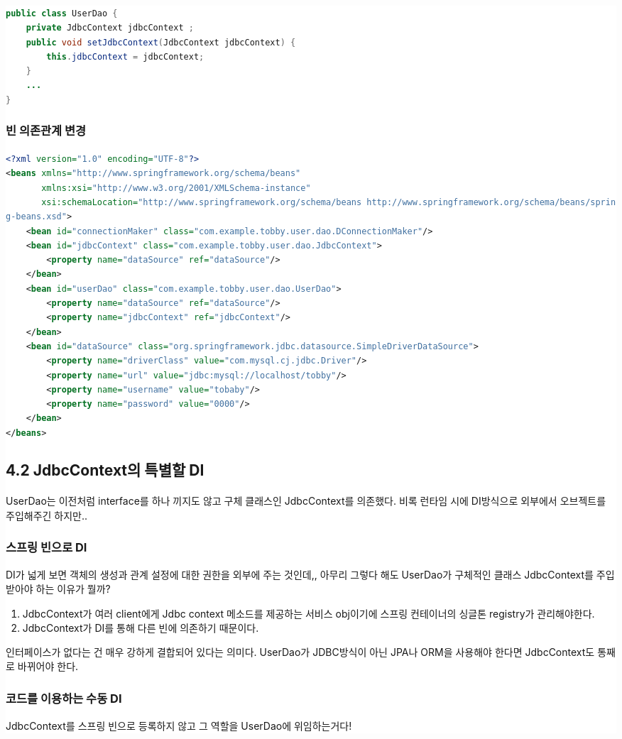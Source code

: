 ```java
public class UserDao {
    private JdbcContext jdbcContext ;
    public void setJdbcContext(JdbcContext jdbcContext) {
        this.jdbcContext = jdbcContext;
    }
    ...
}
```

### 빈 의존관계 변경

```xml
<?xml version="1.0" encoding="UTF-8"?>
<beans xmlns="http://www.springframework.org/schema/beans"
       xmlns:xsi="http://www.w3.org/2001/XMLSchema-instance"
       xsi:schemaLocation="http://www.springframework.org/schema/beans http://www.springframework.org/schema/beans/spring-beans.xsd">
    <bean id="connectionMaker" class="com.example.tobby.user.dao.DConnectionMaker"/>
    <bean id="jdbcContext" class="com.example.tobby.user.dao.JdbcContext">
        <property name="dataSource" ref="dataSource"/>
    </bean>
    <bean id="userDao" class="com.example.tobby.user.dao.UserDao">
        <property name="dataSource" ref="dataSource"/>
        <property name="jdbcContext" ref="jdbcContext"/>
    </bean>
    <bean id="dataSource" class="org.springframework.jdbc.datasource.SimpleDriverDataSource">
        <property name="driverClass" value="com.mysql.cj.jdbc.Driver"/>
        <property name="url" value="jdbc:mysql://localhost/tobby"/>
        <property name="username" value="tobaby"/>
        <property name="password" value="0000"/>
    </bean>
</beans>
```

## 4.2 JdbcContext의 특별할 DI

UserDao는 이전처럼 interface를 하나 끼지도  않고 구체 클래스인 JdbcContext를 의존했다. 비록 런타임 시에 DI방식으로 외부에서 오브젝트를 주입해주긴 하지만..

### 스프링 빈으로 DI

DI가 넓게 보면 객체의 생성과 관계 설정에 대한 권한을 외부에 주는 것인데,,
아무리 그렇다 해도 UserDao가 구체적인 클래스 JdbcContext를 주입받아야 하는 이유가 뭘까?

1. JdbcContext가 여러 client에게 Jdbc context 메소드를 제공하는 서비스 obj이기에 스프링 컨테이너의 싱글톤 registry가 관리해야한다. 
2. JdbcContext가 DI를 통해 다른 빈에 의존하기 때문이다. 

인터페이스가 없다는 건 매우 강하게 결합되어 있다는 의미다.  UserDao가 JDBC방식이 아닌 JPA나 ORM을 사용해야 한다면 JdbcContext도 통째로 바뀌어야 한다. 

### 코드를 이용하는 수동 DI

JdbcContext를 스프링 빈으로 등록하지 않고 그 역할을 UserDao에 위임하는거다!
